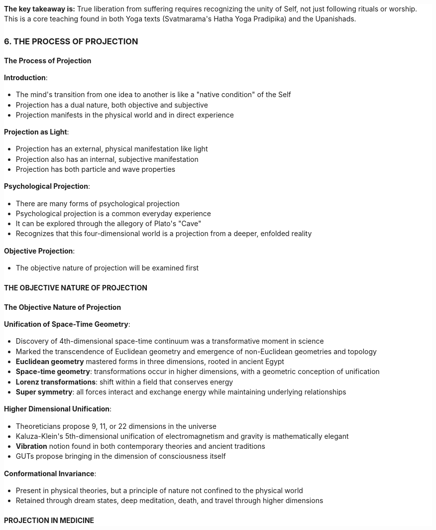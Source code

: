 
**The key takeaway is:**  True liberation from suffering requires recognizing the unity of Self, not just following rituals or worship. This is a core teaching found in both Yoga texts (Svatmarama's Hatha Yoga Pradipika) and the Upanishads.

### 6. THE PROCESS OF PROJECTION

**The Process of Projection**

**Introduction**:
- The mind's transition from one idea to another is like a "native condition" of the Self
- Projection has a dual nature, both objective and subjective
- Projection manifests in the physical world and in direct experience

**Projection as Light**:
- Projection has an external, physical manifestation like light
- Projection also has an internal, subjective manifestation
- Projection has both particle and wave properties

**Psychological Projection**:
- There are many forms of psychological projection
- Psychological projection is a common everyday experience
- It can be explored through the allegory of Plato's "Cave"
- Recognizes that this four-dimensional world is a projection from a deeper, enfolded reality

**Objective Projection**:
- The objective nature of projection will be examined first

#### THE OBJECTIVE NATURE OF PROJECTION

**The Objective Nature of Projection**

**Unification of Space-Time Geometry**:
- Discovery of 4th-dimensional space-time continuum was a transformative moment in science
- Marked the transcendence of Euclidean geometry and emergence of non-Euclidean geometries and topology
- **Euclidean geometry** mastered forms in three dimensions, rooted in ancient Egypt
- **Space-time geometry**: transformations occur in higher dimensions, with a geometric conception of unification
- **Lorenz transformations**: shift within a field that conserves energy
- **Super symmetry**: all forces interact and exchange energy while maintaining underlying relationships

**Higher Dimensional Unification**:
- Theoreticians propose 9, 11, or 22 dimensions in the universe
- Kaluza-Klein's 5th-dimensional unification of electromagnetism and gravity is mathematically elegant
- **Vibration** notion found in both contemporary theories and ancient traditions
- GUTs propose bringing in the dimension of consciousness itself

**Conformational Invariance**:
- Present in physical theories, but a principle of nature not confined to the physical world
- Retained through dream states, deep meditation, death, and travel through higher dimensions

#### PROJECTION IN MEDICINE
